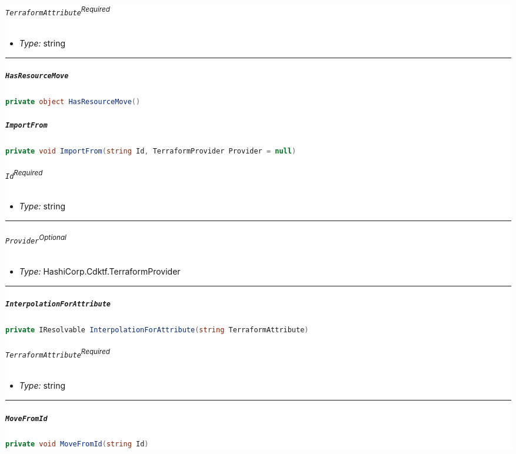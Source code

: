 ###### `TerraformAttribute`<sup>Required</sup> <a name="TerraformAttribute" id="@cdktf/provider-snowflake.pipe.Pipe.getStringMapAttribute.parameter.terraformAttribute"></a>

- *Type:* string

---

##### `HasResourceMove` <a name="HasResourceMove" id="@cdktf/provider-snowflake.pipe.Pipe.hasResourceMove"></a>

```csharp
private object HasResourceMove()
```

##### `ImportFrom` <a name="ImportFrom" id="@cdktf/provider-snowflake.pipe.Pipe.importFrom"></a>

```csharp
private void ImportFrom(string Id, TerraformProvider Provider = null)
```

###### `Id`<sup>Required</sup> <a name="Id" id="@cdktf/provider-snowflake.pipe.Pipe.importFrom.parameter.id"></a>

- *Type:* string

---

###### `Provider`<sup>Optional</sup> <a name="Provider" id="@cdktf/provider-snowflake.pipe.Pipe.importFrom.parameter.provider"></a>

- *Type:* HashiCorp.Cdktf.TerraformProvider

---

##### `InterpolationForAttribute` <a name="InterpolationForAttribute" id="@cdktf/provider-snowflake.pipe.Pipe.interpolationForAttribute"></a>

```csharp
private IResolvable InterpolationForAttribute(string TerraformAttribute)
```

###### `TerraformAttribute`<sup>Required</sup> <a name="TerraformAttribute" id="@cdktf/provider-snowflake.pipe.Pipe.interpolationForAttribute.parameter.terraformAttribute"></a>

- *Type:* string

---

##### `MoveFromId` <a name="MoveFromId" id="@cdktf/provider-snowflake.pipe.Pipe.moveFromId"></a>

```csharp
private void MoveFromId(string Id)
```
